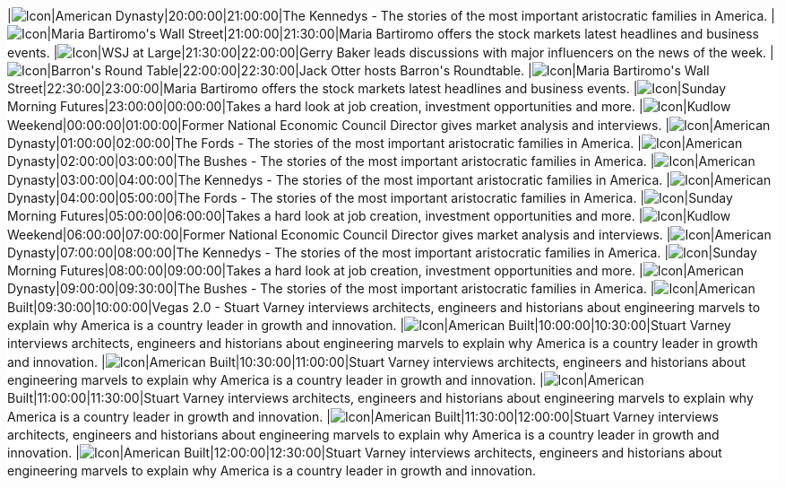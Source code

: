 |![Icon](https://guidatv.sky.it/uuid/965982cf-f803-4d30-932a-94d8519779d2/cover?md5ChecksumParam=372d10cd848b120d7edac66506bfbaa5)|American Dynasty|20:00:00|21:00:00|The Kennedys - The stories of the most important aristocratic families in America.
|![Icon](https://guidatv.sky.it/uuid/d8e17512-7c5c-4188-8d39-8f9bcdcb4b33/cover?md5ChecksumParam=2ce7ebeb12a63ebc828bd65f84b07af5)|Maria Bartiromo&#039;s Wall Street|21:00:00|21:30:00|Maria Bartiromo offers the stock markets latest headlines and business events.
|![Icon](https://guidatv.sky.it/uuid/b13cb6ae-93d8-4864-8dd6-04f716e69f00/cover?md5ChecksumParam=df9e920be9c394322a2bcd72ca2645b6)|WSJ at Large|21:30:00|22:00:00|Gerry Baker leads discussions with major influencers on the news of the week.
|![Icon](https://guidatv.sky.it/uuid/11249d8e-0b17-4565-993b-f169983c7936/cover?md5ChecksumParam=0d2da77d754d1b51c1a9aaac2ff4dc34)|Barron&#039;s Round Table|22:00:00|22:30:00|Jack Otter hosts Barron&#039;s Roundtable.
|![Icon](https://guidatv.sky.it/uuid/d8e17512-7c5c-4188-8d39-8f9bcdcb4b33/cover?md5ChecksumParam=2ce7ebeb12a63ebc828bd65f84b07af5)|Maria Bartiromo&#039;s Wall Street|22:30:00|23:00:00|Maria Bartiromo offers the stock markets latest headlines and business events.
|![Icon](https://guidatv.sky.it/uuid/6557859e-ee02-499a-a1bd-06869f9ea55e/cover?md5ChecksumParam=fb75c7f4628ba4063626a53eaec48c02)|Sunday Morning Futures|23:00:00|00:00:00|Takes a hard look at job creation, investment opportunities and more.
|![Icon](https://guidatv.sky.it/uuid/ab37cab5-d42b-4a8e-bfc0-754c94881212/cover?md5ChecksumParam=ed90b6e1e2f130f044b221f4dc9b9a4b)|Kudlow Weekend|00:00:00|01:00:00|Former National Economic Council Director gives market analysis and interviews.
|![Icon](https://guidatv.sky.it/uuid/859c1130-2dde-4222-90a0-8b29de9f2c80/cover?md5ChecksumParam=372d10cd848b120d7edac66506bfbaa5)|American Dynasty|01:00:00|02:00:00|The Fords - The stories of the most important aristocratic families in America.
|![Icon](https://guidatv.sky.it/uuid/b6d642d5-7e87-4bf4-bf42-09ac85755e07/cover?md5ChecksumParam=372d10cd848b120d7edac66506bfbaa5)|American Dynasty|02:00:00|03:00:00|The Bushes - The stories of the most important aristocratic families in America.
|![Icon](https://guidatv.sky.it/uuid/965982cf-f803-4d30-932a-94d8519779d2/cover?md5ChecksumParam=372d10cd848b120d7edac66506bfbaa5)|American Dynasty|03:00:00|04:00:00|The Kennedys - The stories of the most important aristocratic families in America.
|![Icon](https://guidatv.sky.it/uuid/859c1130-2dde-4222-90a0-8b29de9f2c80/cover?md5ChecksumParam=372d10cd848b120d7edac66506bfbaa5)|American Dynasty|04:00:00|05:00:00|The Fords - The stories of the most important aristocratic families in America.
|![Icon](https://guidatv.sky.it/uuid/6557859e-ee02-499a-a1bd-06869f9ea55e/cover?md5ChecksumParam=fb75c7f4628ba4063626a53eaec48c02)|Sunday Morning Futures|05:00:00|06:00:00|Takes a hard look at job creation, investment opportunities and more.
|![Icon](https://guidatv.sky.it/uuid/ab37cab5-d42b-4a8e-bfc0-754c94881212/cover?md5ChecksumParam=ed90b6e1e2f130f044b221f4dc9b9a4b)|Kudlow Weekend|06:00:00|07:00:00|Former National Economic Council Director gives market analysis and interviews.
|![Icon](https://guidatv.sky.it/uuid/965982cf-f803-4d30-932a-94d8519779d2/cover?md5ChecksumParam=372d10cd848b120d7edac66506bfbaa5)|American Dynasty|07:00:00|08:00:00|The Kennedys - The stories of the most important aristocratic families in America.
|![Icon](https://guidatv.sky.it/uuid/6557859e-ee02-499a-a1bd-06869f9ea55e/cover?md5ChecksumParam=fb75c7f4628ba4063626a53eaec48c02)|Sunday Morning Futures|08:00:00|09:00:00|Takes a hard look at job creation, investment opportunities and more.
|![Icon](https://guidatv.sky.it/uuid/b6d642d5-7e87-4bf4-bf42-09ac85755e07/cover?md5ChecksumParam=372d10cd848b120d7edac66506bfbaa5)|American Dynasty|09:00:00|09:30:00|The Bushes - The stories of the most important aristocratic families in America.
|![Icon](https://guidatv.sky.it/uuid/a5bec9a0-6e95-41bf-9a49-5e5d567c8dc6/cover?md5ChecksumParam=098798705b6792e0c894b062174e7cf9)|American Built|09:30:00|10:00:00|Vegas 2.0 - Stuart Varney interviews architects, engineers and historians about engineering marvels to explain why America is a country leader in growth and innovation.
|![Icon](https://guidatv.sky.it/uuid/84ae9982-12f3-4d72-816f-28e94b48872f/cover?md5ChecksumParam=098798705b6792e0c894b062174e7cf9)|American Built|10:00:00|10:30:00|Stuart Varney interviews architects, engineers and historians about engineering marvels to explain why America is a country leader in growth and innovation.
|![Icon](https://guidatv.sky.it/uuid/84ae9982-12f3-4d72-816f-28e94b48872f/cover?md5ChecksumParam=098798705b6792e0c894b062174e7cf9)|American Built|10:30:00|11:00:00|Stuart Varney interviews architects, engineers and historians about engineering marvels to explain why America is a country leader in growth and innovation.
|![Icon](https://guidatv.sky.it/uuid/84ae9982-12f3-4d72-816f-28e94b48872f/cover?md5ChecksumParam=098798705b6792e0c894b062174e7cf9)|American Built|11:00:00|11:30:00|Stuart Varney interviews architects, engineers and historians about engineering marvels to explain why America is a country leader in growth and innovation.
|![Icon](https://guidatv.sky.it/uuid/84ae9982-12f3-4d72-816f-28e94b48872f/cover?md5ChecksumParam=098798705b6792e0c894b062174e7cf9)|American Built|11:30:00|12:00:00|Stuart Varney interviews architects, engineers and historians about engineering marvels to explain why America is a country leader in growth and innovation.
|![Icon](https://guidatv.sky.it/uuid/84ae9982-12f3-4d72-816f-28e94b48872f/cover?md5ChecksumParam=098798705b6792e0c894b062174e7cf9)|American Built|12:00:00|12:30:00|Stuart Varney interviews architects, engineers and historians about engineering marvels to explain why America is a country leader in growth and innovation.